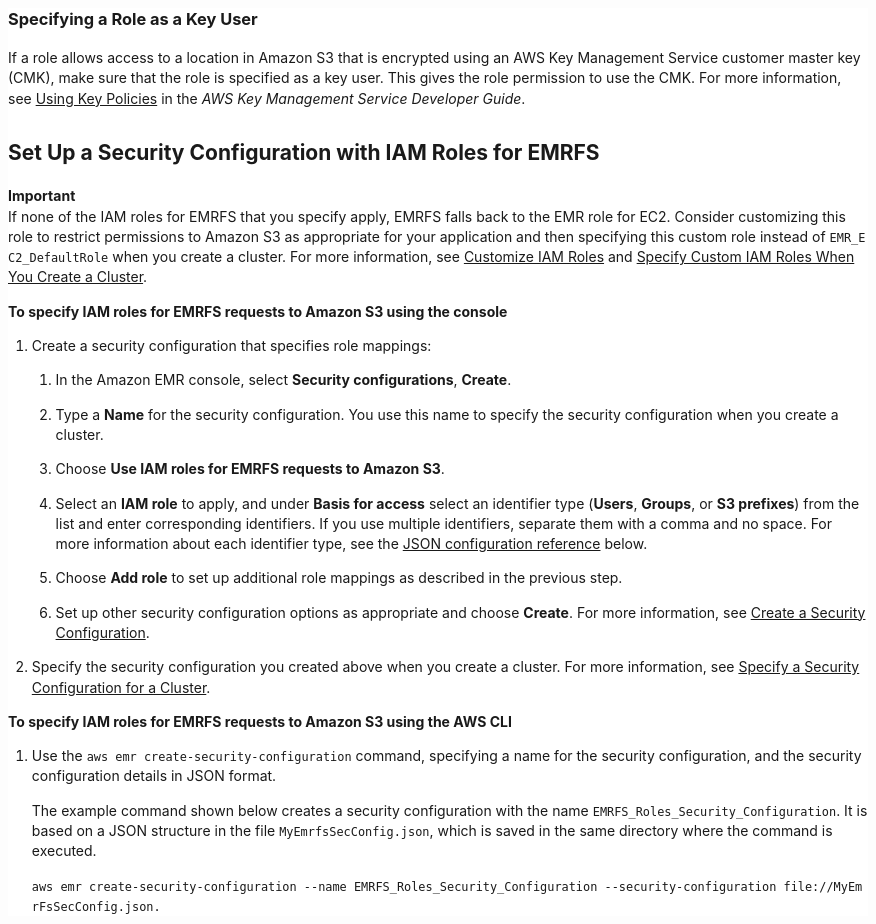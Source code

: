 ### Specifying a Role as a Key User<a name="emr-emrfs-iam-role-key-user"></a>

If a role allows access to a location in Amazon S3 that is encrypted using an AWS Key Management Service customer master key \(CMK\), make sure that the role is specified as a key user\. This gives the role permission to use the CMK\. For more information, see [Using Key Policies](https://docs.aws.amazon.com/kms/latest/developerguide/key-policies.html#key-policy-default-allow-users) in the *AWS Key Management Service Developer Guide*\.

## Set Up a Security Configuration with IAM Roles for EMRFS<a name="emr-emrfs-iam-roles-setup"></a>

**Important**  
If none of the IAM roles for EMRFS that you specify apply, EMRFS falls back to the EMR role for EC2\. Consider customizing this role to restrict permissions to Amazon S3 as appropriate for your application and then specifying this custom role instead of `EMR_EC2_DefaultRole` when you create a cluster\. For more information, see [Customize IAM Roles](emr-iam-roles-custom.md) and [Specify Custom IAM Roles When You Create a Cluster](emr-iam-roles-custom.md#emr-iam-roles-launch-jobflow)\.

**To specify IAM roles for EMRFS requests to Amazon S3 using the console**

1. Create a security configuration that specifies role mappings:

   1. In the Amazon EMR console, select **Security configurations**, **Create**\.

   1. Type a **Name** for the security configuration\. You use this name to specify the security configuration when you create a cluster\.

   1. Choose **Use IAM roles for EMRFS requests to Amazon S3**\.

   1. Select an **IAM role** to apply, and under **Basis for access** select an identifier type \(**Users**, **Groups**, or **S3 prefixes**\) from the list and enter corresponding identifiers\. If you use multiple identifiers, separate them with a comma and no space\. For more information about each identifier type, see the [JSON configuration reference](#emrfs-seccfg-json) below\.

   1. Choose **Add role** to set up additional role mappings as described in the previous step\.

   1. Set up other security configuration options as appropriate and choose **Create**\. For more information, see [Create a Security Configuration](emr-create-security-configuration.md)\.

1. Specify the security configuration you created above when you create a cluster\. For more information, see [Specify a Security Configuration for a Cluster](emr-specify-security-configuration.md)\.

**To specify IAM roles for EMRFS requests to Amazon S3 using the AWS CLI**

1. Use the `aws emr create-security-configuration` command, specifying a name for the security configuration, and the security configuration details in JSON format\.

   The example command shown below creates a security configuration with the name `EMRFS_Roles_Security_Configuration`\. It is based on a JSON structure in the file `MyEmrfsSecConfig.json`, which is saved in the same directory where the command is executed\.

   ```
   aws emr create-security-configuration --name EMRFS_Roles_Security_Configuration --security-configuration file://MyEmrFsSecConfig.json.
   ```
